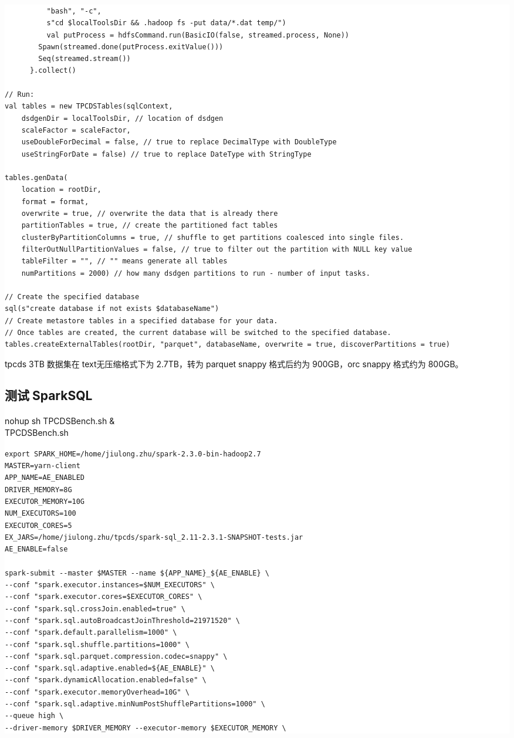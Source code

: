 ```
          "bash", "-c",
          s"cd $localToolsDir && .hadoop fs -put data/*.dat temp/")
          val putProcess = hdfsCommand.run(BasicIO(false, streamed.process, None))
        Spawn(streamed.done(putProcess.exitValue()))          
        Seq(streamed.stream())
      }.collect()

// Run:
val tables = new TPCDSTables(sqlContext,
    dsdgenDir = localToolsDir, // location of dsdgen
    scaleFactor = scaleFactor,
    useDoubleForDecimal = false, // true to replace DecimalType with DoubleType
    useStringForDate = false) // true to replace DateType with StringType

tables.genData(
    location = rootDir,
    format = format,
    overwrite = true, // overwrite the data that is already there
    partitionTables = true, // create the partitioned fact tables
    clusterByPartitionColumns = true, // shuffle to get partitions coalesced into single files.
    filterOutNullPartitionValues = false, // true to filter out the partition with NULL key value
    tableFilter = "", // "" means generate all tables
    numPartitions = 2000) // how many dsdgen partitions to run - number of input tasks.

// Create the specified database
sql(s"create database if not exists $databaseName")
// Create metastore tables in a specified database for your data.
// Once tables are created, the current database will be switched to the specified database.
tables.createExternalTables(rootDir, "parquet", databaseName, overwrite = true, discoverPartitions = true)
```

tpcds 3TB 数据集在 text无压缩格式下为 2.7TB，转为 parquet snappy 格式后约为 900GB，orc snappy 格式约为 800GB。

## 测试 SparkSQL  

nohup sh TPCDSBench.sh &  
TPCDSBench.sh  

```
export SPARK_HOME=/home/jiulong.zhu/spark-2.3.0-bin-hadoop2.7
MASTER=yarn-client
APP_NAME=AE_ENABLED
DRIVER_MEMORY=8G
EXECUTOR_MEMORY=10G
NUM_EXECUTORS=100
EXECUTOR_CORES=5
EX_JARS=/home/jiulong.zhu/tpcds/spark-sql_2.11-2.3.1-SNAPSHOT-tests.jar
AE_ENABLE=false

spark-submit --master $MASTER --name ${APP_NAME}_${AE_ENABLE} \
--conf "spark.executor.instances=$NUM_EXECUTORS" \
--conf "spark.executor.cores=$EXECUTOR_CORES" \
--conf "spark.sql.crossJoin.enabled=true" \
--conf "spark.sql.autoBroadcastJoinThreshold=21971520" \
--conf "spark.default.parallelism=1000" \
--conf "spark.sql.shuffle.partitions=1000" \
--conf "spark.sql.parquet.compression.codec=snappy" \
--conf "spark.sql.adaptive.enabled=${AE_ENABLE}" \
--conf "spark.dynamicAllocation.enabled=false" \
--conf "spark.executor.memoryOverhead=10G" \
--conf "spark.sql.adaptive.minNumPostShufflePartitions=1000" \
--queue high \
--driver-memory $DRIVER_MEMORY --executor-memory $EXECUTOR_MEMORY \
```